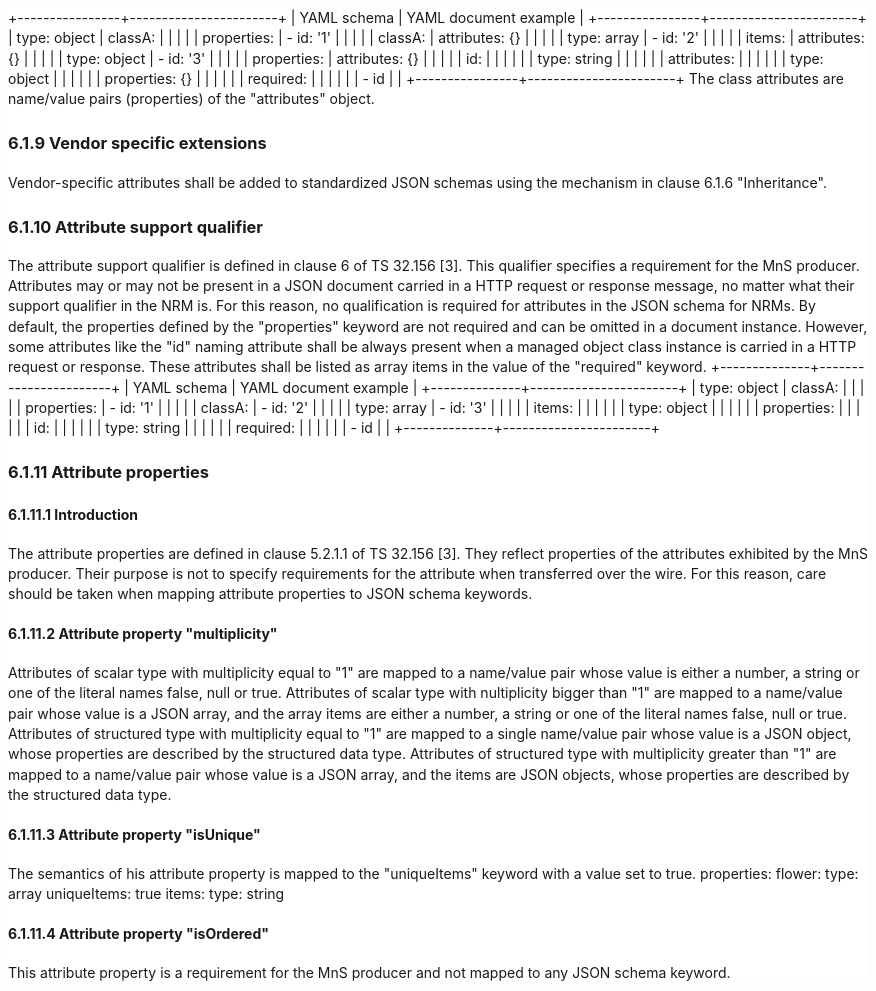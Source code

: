 +----------------+-----------------------+ | YAML schema | YAML document example | +----------------+-----------------------+ | type: object | classA: | | | | | properties: | - id: \'1\' | | | | | classA: | attributes: {} | | | | | type: array | - id: \'2\' | | | | | items: | attributes: {} | | | | | type: object | - id: \'3\' | | | | | properties: | attributes: {} | | | | | id: | | | | | | type: string | | | | | | attributes: | | | | | | type: object | | | | | | properties: {} | | | | | | required: | | | | | | - id | | +----------------+-----------------------+
The class attributes are name/value pairs (properties) of the \"attributes\"
object.
### 6.1.9 Vendor specific extensions
Vendor-specific attributes shall be added to standardized JSON schemas using
the mechanism in clause 6.1.6 \"Inheritance\".
### 6.1.10 Attribute support qualifier
The attribute support qualifier is defined in clause 6 of TS 32.156 [3]. This
qualifier specifies a requirement for the MnS producer.
Attributes may or may not be present in a JSON document carried in a HTTP
request or response message, no matter what their support qualifier in the NRM
is. For this reason, no qualification is required for attributes in the JSON
schema for NRMs. By default, the properties defined by the \"properties\"
keyword are not required and can be omitted in a document instance.
However, some attributes like the \"id\" naming attribute shall be always
present when a managed object class instance is carried in a HTTP request or
response. These attributes shall be listed as array items in the value of the
\"required\" keyword.
+--------------+-----------------------+ | YAML schema | YAML document example | +--------------+-----------------------+ | type: object | classA: | | | | | properties: | - id: \'1\' | | | | | classA: | - id: \'2\' | | | | | type: array | - id: \'3\' | | | | | items: | | | | | | type: object | | | | | | properties: | | | | | | id: | | | | | | type: string | | | | | | required: | | | | | | - id | | +--------------+-----------------------+
### 6.1.11 Attribute properties
#### 6.1.11.1 Introduction
The attribute properties are defined in clause 5.2.1.1 of TS 32.156 [3]. They
reflect properties of the attributes exhibited by the MnS producer. Their
purpose is not to specify requirements for the attribute when transferred over
the wire. For this reason, care should be taken when mapping attribute
properties to JSON schema keywords.
#### 6.1.11.2 Attribute property \"multiplicity\"
Attributes of scalar type with multiplicity equal to \"1\" are mapped to a
name/value pair whose value is either a number, a string or one of the literal
names false, null or true.
Attributes of scalar type with nultiplicity bigger than \"1\" are mapped to a
name/value pair whose value is a JSON array, and the array items are either a
number, a string or one of the literal names false, null or true.
Attributes of structured type with multiplicity equal to \"1\" are mapped to a
single name/value pair whose value is a JSON object, whose properties are
described by the structured data type.
Attributes of structured type with multiplicity greater than \"1\" are mapped
to a name/value pair whose value is a JSON array, and the items are JSON
objects, whose properties are described by the structured data type.
#### 6.1.11.3 Attribute property \"isUnique\"
The semantics of his attribute property is mapped to the \"uniqueItems\"
keyword with a value set to true.
properties:
flower:
type: array
uniqueItems: true
items:
type: string
#### 6.1.11.4 Attribute property \"isOrdered\"
This attribute property is a requirement for the MnS producer and not mapped
to any JSON schema keyword.